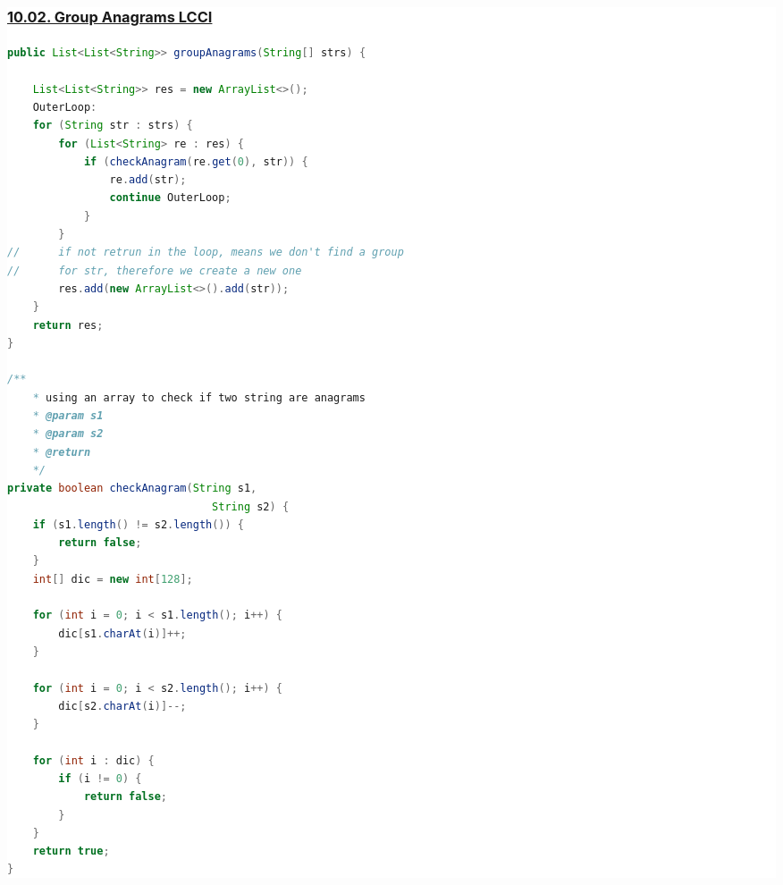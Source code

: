 
### [10.02. Group Anagrams LCCI](https://leetcode-cn.com/problems/group-anagrams-lcci/)

```java
public List<List<String>> groupAnagrams(String[] strs) {

    List<List<String>> res = new ArrayList<>();
    OuterLoop:
    for (String str : strs) {
        for (List<String> re : res) {
            if (checkAnagram(re.get(0), str)) {
                re.add(str);
                continue OuterLoop;
            }
        }
//      if not retrun in the loop, means we don't find a group
//      for str, therefore we create a new one
        res.add(new ArrayList<>().add(str));
    }
    return res;
}

/**
    * using an array to check if two string are anagrams
    * @param s1
    * @param s2
    * @return
    */
private boolean checkAnagram(String s1,
                                String s2) {
    if (s1.length() != s2.length()) {
        return false;
    }
    int[] dic = new int[128];

    for (int i = 0; i < s1.length(); i++) {
        dic[s1.charAt(i)]++;
    }

    for (int i = 0; i < s2.length(); i++) {
        dic[s2.charAt(i)]--;
    }

    for (int i : dic) {
        if (i != 0) {
            return false;
        }
    }
    return true;
}
```
